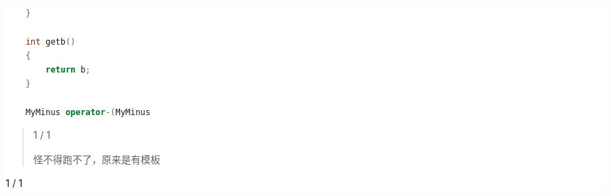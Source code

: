 ```cpp
    }

    int getb()
    {
        return b;
    }

    MyMinus operator-(MyMinus
```

> 1 / 1
> 
> 怪不得跑不了，原来是有模板

1 / 1

